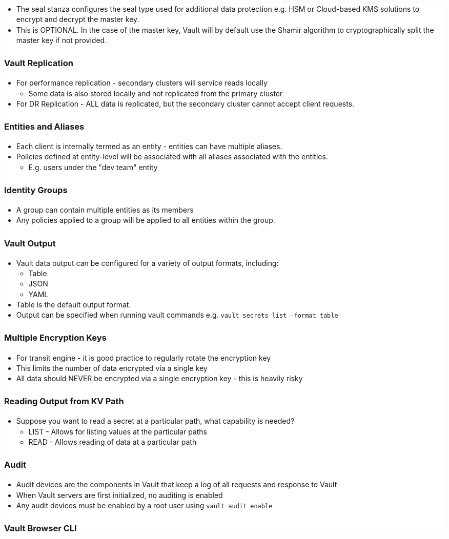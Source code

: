 - The seal stanza configures the seal type used for additional data protection e.g. HSM or Cloud-based KMS solutions to encrypt and decrypt the master key.
- This is OPTIONAL. In the case of the master key, Vault will by default use the Shamir algorithm to cryptographically split the master key if not provided.

### Vault Replication

- For performance replication - secondary clusters will service reads locally
  - Some data is also stored locally and not replicated from the primary cluster
- For DR Replication - ALL data is replicated, but the secondary cluster cannot accept client requests.

### Entities and Aliases

- Each client is internally termed as an entity - entities can have multiple aliases.
- Policies defined at entity-level will be associated with all aliases associated with the entities.
  - E.g. users under the  "dev team" entity

### Identity Groups

- A group can contain multiple entities as its members
- Any policies applied to a group will be applied to all entities within the group.

### Vault Output

- Vault data output can be configured for a variety of output formats, including:
  - Table
  - JSON
  - YAML
- Table is the default output format.
- Output can be specified when running vault commands e.g. `vault secrets list -format table`

### Multiple Encryption Keys

- For transit engine - it is good practice to regularly rotate the encryption key
- This limits the number of data encrypted via a single key
- All data should NEVER be encrypted via a single encryption key - this is heavily risky

### Reading Output from KV Path

- Suppose you want to read a secret at a particular path, what capability is needed?
  - LIST - Allows for listing values at the particular paths
  - READ - Allows reading of data at a particular path

### Audit

- Audit devices are the components in Vault that keep a log of all requests and response to Vault
- When Vault servers are first initialized, no auditing is enabled
- Any audit devices must be enabled by a root user using `vault audit enable`

### Vault Browser CLI
